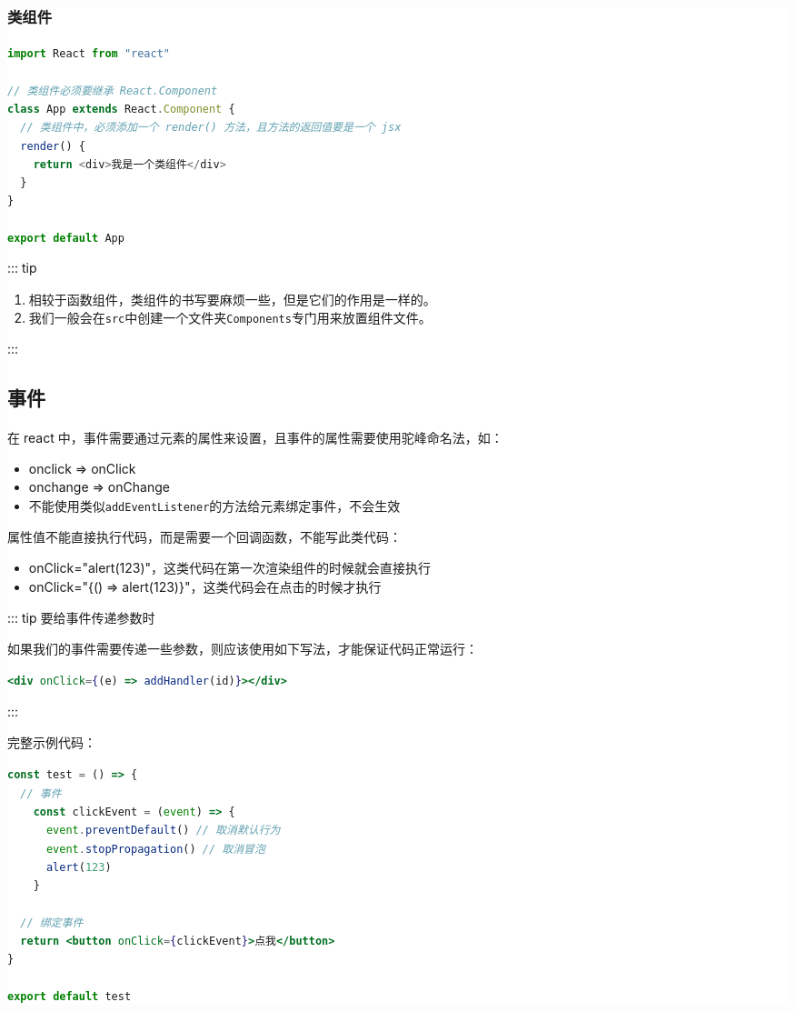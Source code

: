 ### 类组件

```js
import React from "react"

// 类组件必须要继承 React.Component
class App extends React.Component {
  // 类组件中，必须添加一个 render() 方法，且方法的返回值要是一个 jsx
  render() {
    return <div>我是一个类组件</div>
  }
}

export default App
```

::: tip

1. 相较于函数组件，类组件的书写要麻烦一些，但是它们的作用是一样的。
2. 我们一般会在`src`中创建一个文件夹`Components`专门用来放置组件文件。

:::

## 事件

在 react 中，事件需要通过元素的属性来设置，且事件的属性需要使用驼峰命名法，如：

- onclick => onClick
- onchange => onChange
- 不能使用类似`addEventListener`的方法给元素绑定事件，不会生效

属性值不能直接执行代码，而是需要一个回调函数，不能写此类代码：

- onClick="alert(123)"，这类代码在第一次渲染组件的时候就会直接执行
- onClick="{() => alert(123)}"，这类代码会在点击的时候才执行

::: tip 要给事件传递参数时

如果我们的事件需要传递一些参数，则应该使用如下写法，才能保证代码正常运行：

```jsx
<div onClick={(e) => addHandler(id)}></div>
```

:::

完整示例代码：

```jsx
const test = () => {
  // 事件
	const clickEvent = (event) => {
	  event.preventDefault() // 取消默认行为
	  event.stopPropagation() // 取消冒泡
	  alert(123)
	}

  // 绑定事件
  return <button onClick={clickEvent}>点我</button>
}

export default test
```
